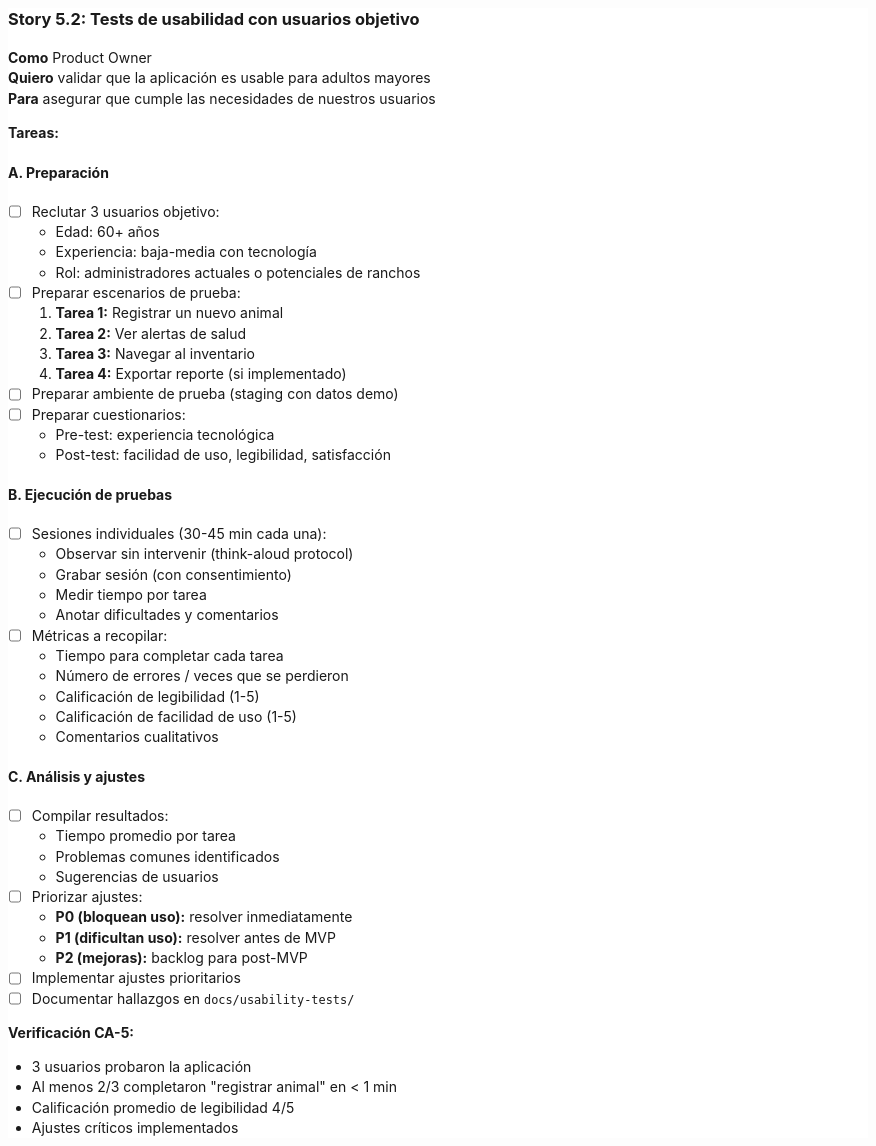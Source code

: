 ### Story 5.2: Tests de usabilidad con usuarios objetivo
**Como** Product Owner  
**Quiero** validar que la aplicación es usable para adultos mayores  
**Para** asegurar que cumple las necesidades de nuestros usuarios

**Tareas:**

#### A. Preparación

- [ ] Reclutar 3 usuarios objetivo:
  - Edad: 60+ años
  - Experiencia: baja-media con tecnología
  - Rol: administradores actuales o potenciales de ranchos
- [ ] Preparar escenarios de prueba:
  1. **Tarea 1:** Registrar un nuevo animal
  2. **Tarea 2:** Ver alertas de salud
  3. **Tarea 3:** Navegar al inventario
  4. **Tarea 4:** Exportar reporte (si implementado)
- [ ] Preparar ambiente de prueba (staging con datos demo)
- [ ] Preparar cuestionarios:
  - Pre-test: experiencia tecnológica
  - Post-test: facilidad de uso, legibilidad, satisfacción

#### B. Ejecución de pruebas

- [ ] Sesiones individuales (30-45 min cada una):
  - Observar sin intervenir (think-aloud protocol)
  - Grabar sesión (con consentimiento)
  - Medir tiempo por tarea
  - Anotar dificultades y comentarios
- [ ] Métricas a recopilar:
  - Tiempo para completar cada tarea
  - Número de errores / veces que se perdieron
  - Calificación de legibilidad (1-5)
  - Calificación de facilidad de uso (1-5)
  - Comentarios cualitativos

#### C. Análisis y ajustes

- [ ] Compilar resultados:
  - Tiempo promedio por tarea
  - Problemas comunes identificados
  - Sugerencias de usuarios
- [ ] Priorizar ajustes:
  - **P0 (bloquean uso):** resolver inmediatamente
  - **P1 (dificultan uso):** resolver antes de MVP
  - **P2 (mejoras):** backlog para post-MVP
- [ ] Implementar ajustes prioritarios
- [ ] Documentar hallazgos en `docs/usability-tests/`

**Verificación CA-5:**
-  3 usuarios probaron la aplicación
-  Al menos 2/3 completaron "registrar animal" en < 1 min
-  Calificación promedio de legibilidad  4/5
-  Ajustes críticos implementados

